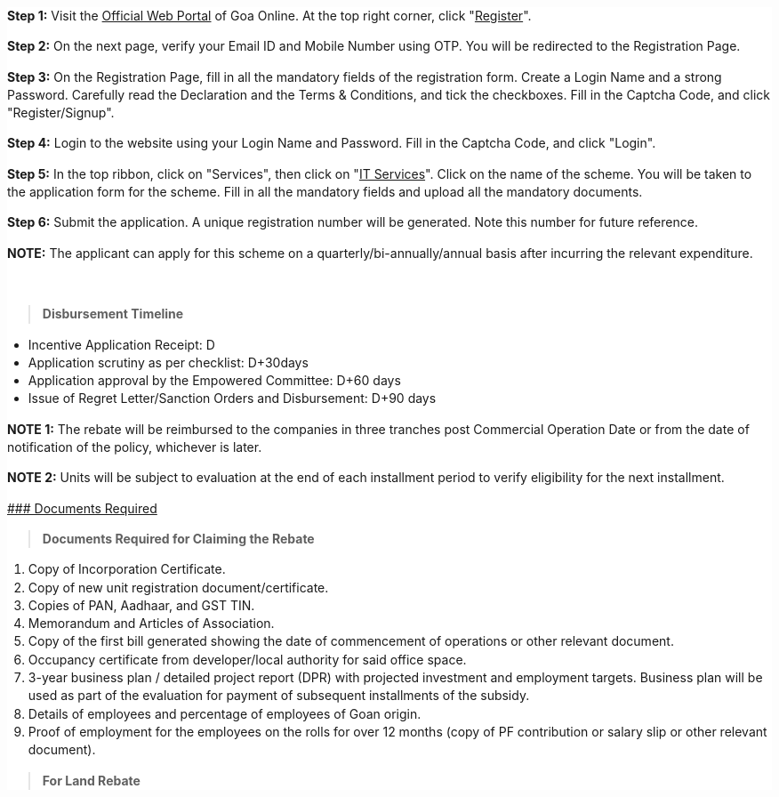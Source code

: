 **Step 1:** Visit the [Official Web Portal](https://goaonline.gov.in/) of Goa Online. At the top right corner, click "[Register](https://goaonline.gov.in/Public/userRegistration_af)".

**Step 2:** On the next page, verify your Email ID and Mobile Number using OTP. You will be redirected to the Registration Page.

**Step 3:** On the Registration Page, fill in all the mandatory fields of the registration form. Create a Login Name and a strong Password. Carefully read the Declaration and the Terms & Conditions, and tick the checkboxes. Fill in the Captcha Code, and click "Register/Signup".

**Step 4:** Login to the website using your Login Name and Password. Fill in the Captcha Code, and click "Login".

**Step 5:** In the top ribbon, click on "Services", then click on "[IT Services](https://goaonline.gov.in/AllServices?cat=IT)". Click on the name of the scheme. You will be taken to the application form for the scheme. Fill in all the mandatory fields and upload all the mandatory documents.

**Step 6:** Submit the application. A unique registration number will be generated. Note this number for future reference.

**NOTE:** The applicant can apply for this scheme on a quarterly/bi-annually/annual basis after incurring the relevant expenditure.

﻿

> **Disbursement Timeline**

*   Incentive Application Receipt: D
*   Application scrutiny as per checklist: D+30days
*   Application approval by the Empowered Committee: D+60 days
*   Issue of Regret Letter/Sanction Orders and Disbursement: D+90 days

**NOTE 1:** The rebate will be reimbursed to the companies in three tranches post Commercial Operation Date or from the date of notification of the policy, whichever is later.

**NOTE 2:** Units will be subject to evaluation at the end of each installment period to verify eligibility for the next installment.

[### Documents Required](https://www.myscheme.gov.in/schemes/lbuars#documents-required)

> **Documents Required for Claiming the Rebate**

1.  Copy of Incorporation Certificate.
2.  Copy of new unit registration document/certificate.
3.  Copies of PAN, Aadhaar, and GST TIN.
4.  Memorandum and Articles of Association.
5.  Copy of the first bill generated showing the date of commencement of operations or other relevant document.
6.  Occupancy certificate from developer/local authority for said office space.
7.  3-year business plan / detailed project report (DPR) with projected investment and employment targets. Business plan will be used as part of the evaluation for payment of subsequent installments of the subsidy.
8.  Details of employees and percentage of employees of Goan origin.
9.  Proof of employment for the employees on the rolls for over 12 months (copy of PF contribution or salary slip or other relevant document).

> **For Land Rebate**

